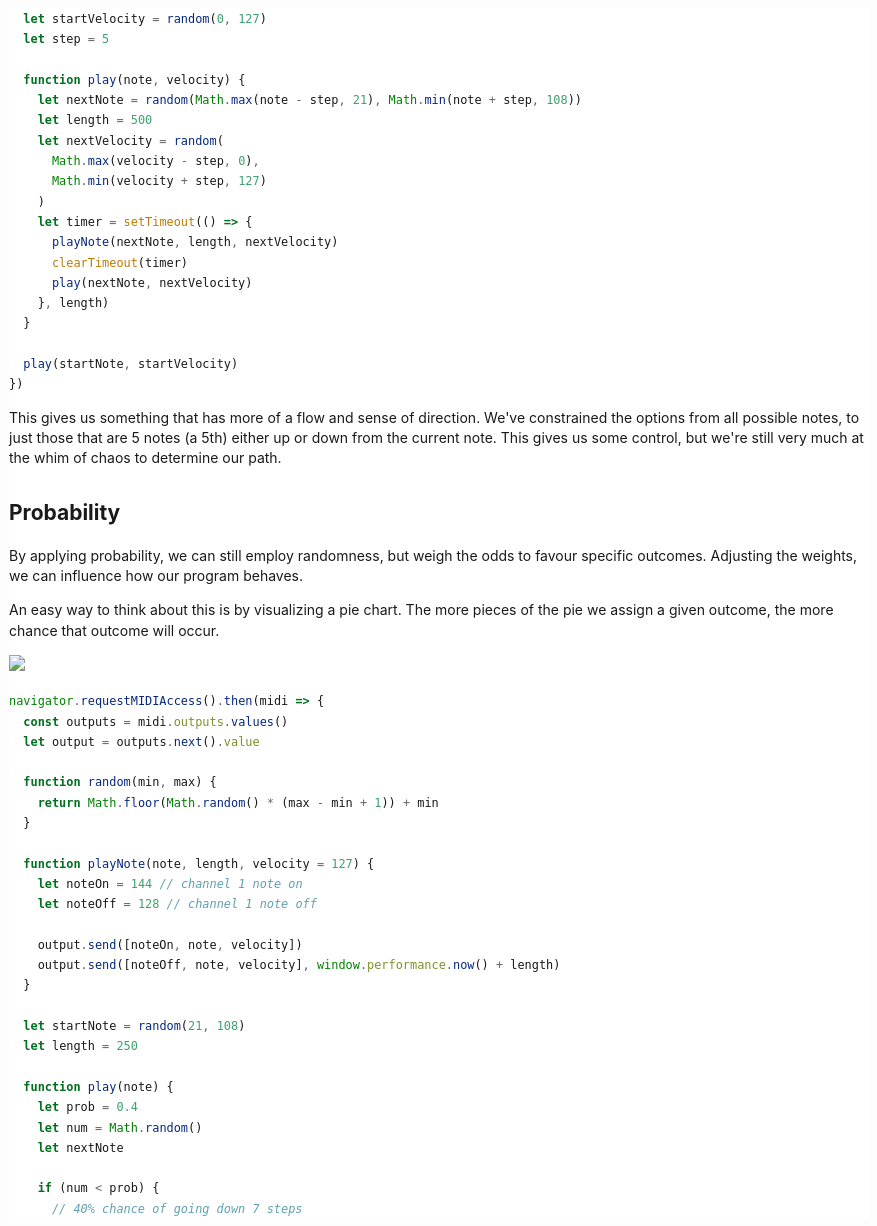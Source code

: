 ```js
  let startVelocity = random(0, 127)
  let step = 5

  function play(note, velocity) {
    let nextNote = random(Math.max(note - step, 21), Math.min(note + step, 108))
    let length = 500
    let nextVelocity = random(
      Math.max(velocity - step, 0),
      Math.min(velocity + step, 127)
    )
    let timer = setTimeout(() => {
      playNote(nextNote, length, nextVelocity)
      clearTimeout(timer)
      play(nextNote, nextVelocity)
    }, length)
  }

  play(startNote, startVelocity)
})
```

This gives us something that has more of a flow and sense of direction. We've
constrained the options from all possible notes, to just those that are 5 notes
(a 5th) either up or down from the current note. This gives us some control, but
we're still very much at the whim of chaos to determine our path.

## Probability

By applying probability, we can still employ randomness, but weigh the odds to
favour specific outcomes. Adjusting the weights, we can influence how our
program behaves.

An easy way to think about this is by visualizing a pie chart. The more pieces
of the pie we assign a given outcome, the more chance that outcome will occur.

![](assets/walker/probability.svg)

```js
navigator.requestMIDIAccess().then(midi => {
  const outputs = midi.outputs.values()
  let output = outputs.next().value

  function random(min, max) {
    return Math.floor(Math.random() * (max - min + 1)) + min
  }

  function playNote(note, length, velocity = 127) {
    let noteOn = 144 // channel 1 note on
    let noteOff = 128 // channel 1 note off

    output.send([noteOn, note, velocity])
    output.send([noteOff, note, velocity], window.performance.now() + length)
  }

  let startNote = random(21, 108)
  let length = 250

  function play(note) {
    let prob = 0.4
    let num = Math.random()
    let nextNote

    if (num < prob) {
      // 40% chance of going down 7 steps
```
